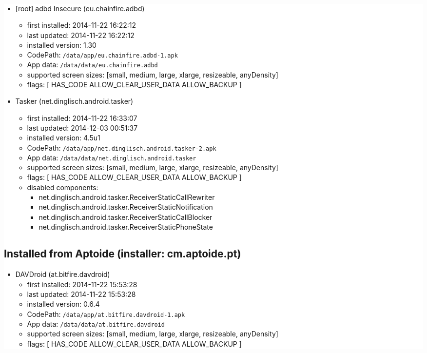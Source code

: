 + [root] adbd Insecure (eu.chainfire.adbd)
    + first installed: 2014-11-22 16:22:12
    + last updated: 2014-11-22 16:22:12
    + installed version: 1.30
    + CodePath: `/data/app/eu.chainfire.adbd-1.apk`
    + App data: `/data/data/eu.chainfire.adbd`
    + supported screen sizes: [small, medium, large, xlarge, resizeable, anyDensity]
    + flags: [ HAS_CODE ALLOW_CLEAR_USER_DATA ALLOW_BACKUP ]

+ Tasker (net.dinglisch.android.tasker)
    + first installed: 2014-11-22 16:33:07
    + last updated: 2014-12-03 00:51:37
    + installed version: 4.5u1
    + CodePath: `/data/app/net.dinglisch.android.tasker-2.apk`
    + App data: `/data/data/net.dinglisch.android.tasker`
    + supported screen sizes: [small, medium, large, xlarge, resizeable, anyDensity]
    + flags: [ HAS_CODE ALLOW_CLEAR_USER_DATA ALLOW_BACKUP ]
    + disabled components:
        - net.dinglisch.android.tasker.ReceiverStaticCallRewriter
        - net.dinglisch.android.tasker.ReceiverStaticNotification
        - net.dinglisch.android.tasker.ReceiverStaticCallBlocker
        - net.dinglisch.android.tasker.ReceiverStaticPhoneState



## Installed from Aptoide (installer: cm.aptoide.pt)

+ DAVDroid (at.bitfire.davdroid)
    + first installed: 2014-11-22 15:53:28
    + last updated: 2014-11-22 15:53:28
    + installed version: 0.6.4
    + CodePath: `/data/app/at.bitfire.davdroid-1.apk`
    + App data: `/data/data/at.bitfire.davdroid`
    + supported screen sizes: [small, medium, large, xlarge, resizeable, anyDensity]
    + flags: [ HAS_CODE ALLOW_CLEAR_USER_DATA ALLOW_BACKUP ]
